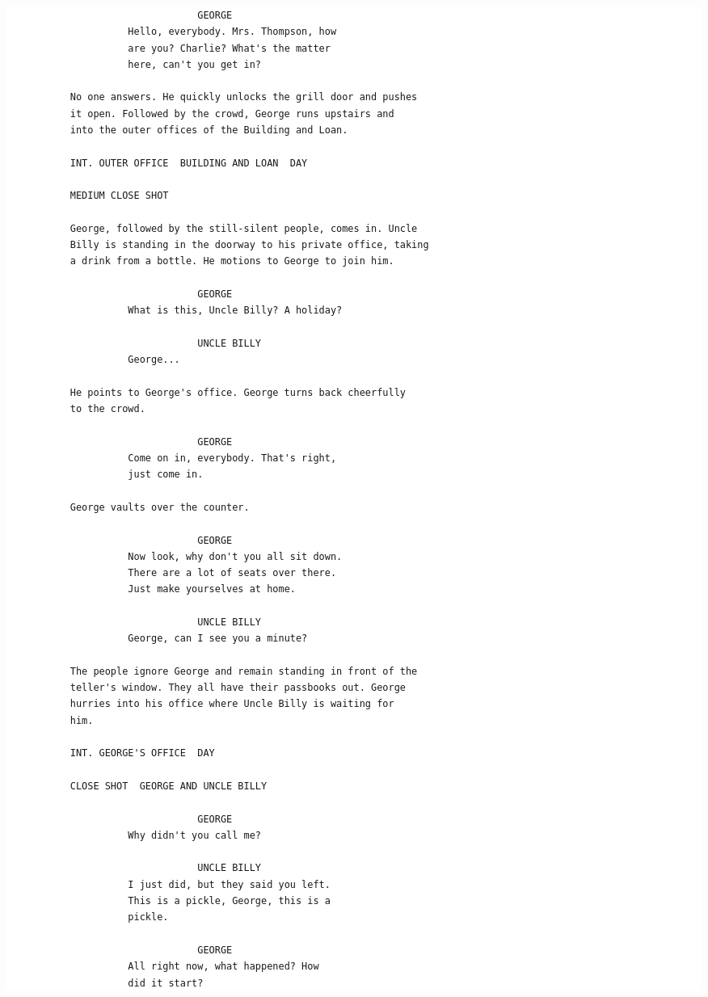                                      GEORGE
                         Hello, everybody. Mrs. Thompson, how 
                         are you? Charlie? What's the matter 
                         here, can't you get in?

               No one answers. He quickly unlocks the grill door and pushes 
               it open. Followed by the crowd, George runs upstairs and 
               into the outer offices of the Building and Loan.

               INT. OUTER OFFICE  BUILDING AND LOAN  DAY

               MEDIUM CLOSE SHOT

               George, followed by the still-silent people, comes in. Uncle 
               Billy is standing in the doorway to his private office, taking 
               a drink from a bottle. He motions to George to join him.

                                     GEORGE
                         What is this, Uncle Billy? A holiday?

                                     UNCLE BILLY
                         George...

               He points to George's office. George turns back cheerfully 
               to the crowd.

                                     GEORGE
                         Come on in, everybody. That's right, 
                         just come in.

               George vaults over the counter.

                                     GEORGE
                         Now look, why don't you all sit down.  
                         There are a lot of seats over there. 
                         Just make yourselves at home.

                                     UNCLE BILLY
                         George, can I see you a minute?

               The people ignore George and remain standing in front of the 
               teller's window. They all have their passbooks out. George 
               hurries into his office where Uncle Billy is waiting for 
               him.

               INT. GEORGE'S OFFICE  DAY

               CLOSE SHOT  GEORGE AND UNCLE BILLY

                                     GEORGE
                         Why didn't you call me?

                                     UNCLE BILLY
                         I just did, but they said you left. 
                         This is a pickle, George, this is a 
                         pickle.

                                     GEORGE
                         All right now, what happened? How 
                         did it start?
